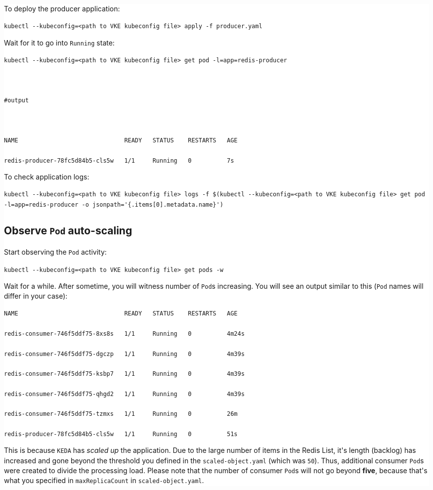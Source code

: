 To deploy the producer application:

```
kubectl --kubeconfig=<path to VKE kubeconfig file> apply -f producer.yaml
```

Wait for it to go into `Running` state:

```
kubectl --kubeconfig=<path to VKE kubeconfig file> get pod -l=app=redis-producer



#output



NAME                              READY   STATUS    RESTARTS   AGE

redis-producer-78fc5d84b5-cls5w   1/1     Running   0          7s
```

To check application logs:

```
kubectl --kubeconfig=<path to VKE kubeconfig file> logs -f $(kubectl --kubeconfig=<path to VKE kubeconfig file> get pod -l=app=redis-producer -o jsonpath='{.items[0].metadata.name}')
```

## Observe `Pod` auto-scaling

Start observing the `Pod` activity:

```
kubectl --kubeconfig=<path to VKE kubeconfig file> get pods -w
```

Wait for a while. After sometime, you will witness number of `Pod`s increasing. You will see an output similar to this (`Pod` names will differ in your case):

```
NAME                              READY   STATUS    RESTARTS   AGE

redis-consumer-746f5ddf75-8xs8s   1/1     Running   0          4m24s

redis-consumer-746f5ddf75-dgczp   1/1     Running   0          4m39s

redis-consumer-746f5ddf75-ksbp7   1/1     Running   0          4m39s

redis-consumer-746f5ddf75-qhgd2   1/1     Running   0          4m39s

redis-consumer-746f5ddf75-tzmxs   1/1     Running   0          26m

redis-producer-78fc5d84b5-cls5w   1/1     Running   0          51s
```

This is because `KEDA` has _scaled up_ the application. Due to the large number of items in the Redis List, it's length (backlog) has increased and gone beyond the threshold you defined in the `scaled-object.yaml` (which was `50`). Thus, additional consumer `Pod`s were created to divide the processing load. Please note that the number of consumer `Pod`s will not go beyond **five**, because that's what you specified in `maxReplicaCount` in `scaled-object.yaml`.
